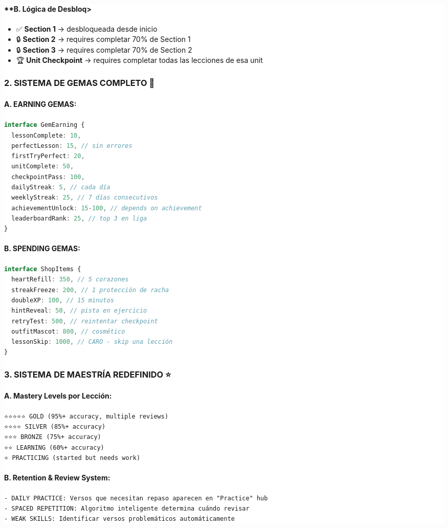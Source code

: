 #### **B. Lógica de Desbloq>
- ✅ **Section 1** → desbloqueada desde inicio
- 🔒 **Section 2** → requires completar 70% de Section 1
- 🔒 **Section 3** → requires completar 70% de Section 2
- 🏆 **Unit Checkpoint** → requires completar todas las lecciones de esa unit

### **2. SISTEMA DE GEMAS COMPLETO** 💎

#### **A. EARNING GEMAS:**
```typescript
interface GemEarning {
  lessonComplete: 10,
  perfectLesson: 15, // sin errores
  firstTryPerfect: 20,
  unitComplete: 50,
  checkpointPass: 100,
  dailyStreak: 5, // cada día
  weeklyStreak: 25, // 7 días consecutivos
  achievementUnlock: 15-100, // depends on achievement
  leaderboardRank: 25, // top 3 en liga
}
```

#### **B. SPENDING GEMAS:**
```typescript
interface ShopItems {
  heartRefill: 350, // 5 corazones
  streakFreeze: 200, // 1 protección de racha
  doubleXP: 100, // 15 minutos
  hintReveal: 50, // pista en ejercicio
  retryTest: 500, // reintentar checkpoint
  outfitMascot: 800, // cosmético
  lessonSkip: 1000, // CARO - skip una lección
}
```

### **3. SISTEMA DE MAESTRÍA REDEFINIDO** ⭐

#### **A. Mastery Levels por Lección:**
```
⭐⭐⭐⭐⭐ GOLD (95%+ accuracy, multiple reviews)
⭐⭐⭐⭐ SILVER (85%+ accuracy)  
⭐⭐⭐ BRONZE (75%+ accuracy)
⭐⭐ LEARNING (60%+ accuracy)
⭐ PRACTICING (started but needs work)
```

#### **B. Retention & Review System:**
```
- DAILY PRACTICE: Versos que necesitan repaso aparecen en "Practice" hub
- SPACED REPETITION: Algoritmo inteligente determina cuándo revisar
- WEAK SKILLS: Identificar versos problemáticos automáticamente
```
